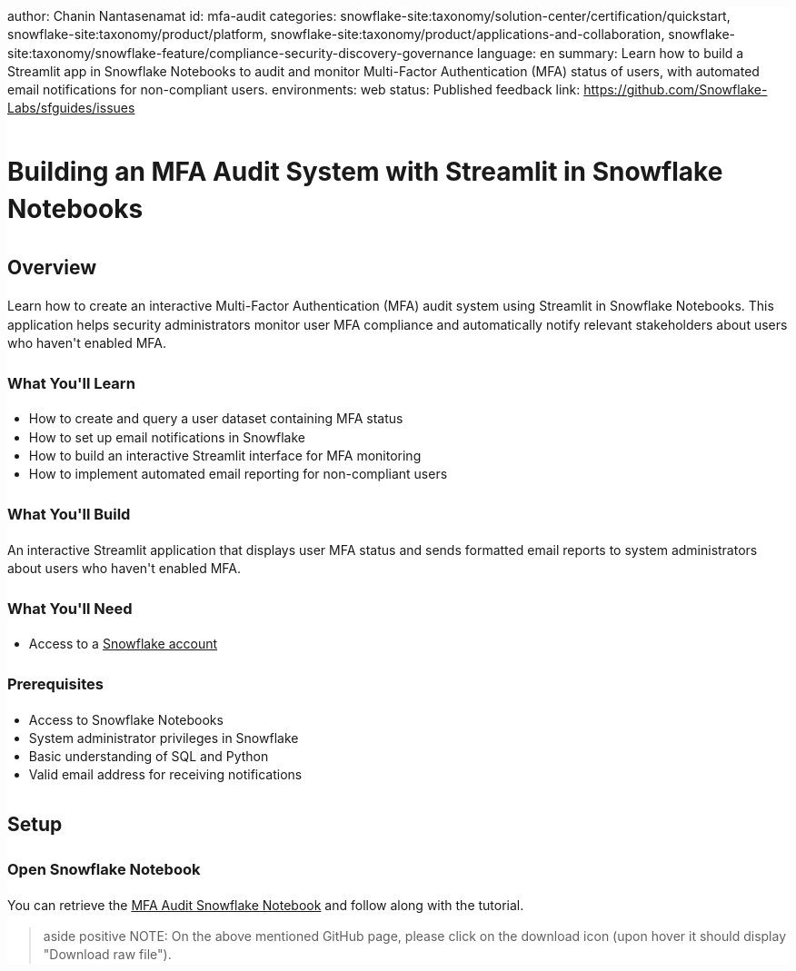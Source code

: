 author: Chanin Nantasenamat
id: mfa-audit
categories: snowflake-site:taxonomy/solution-center/certification/quickstart, snowflake-site:taxonomy/product/platform, snowflake-site:taxonomy/product/applications-and-collaboration, snowflake-site:taxonomy/snowflake-feature/compliance-security-discovery-governance
language: en
summary: Learn how to build a Streamlit app in Snowflake Notebooks to audit and monitor Multi-Factor Authentication (MFA) status of users, with automated email notifications for non-compliant users.
environments: web
status: Published
feedback link: https://github.com/Snowflake-Labs/sfguides/issues

# Building an MFA Audit System with Streamlit in Snowflake Notebooks

## Overview

Learn how to create an interactive Multi-Factor Authentication (MFA) audit system using Streamlit in Snowflake Notebooks. This application helps security administrators monitor user MFA compliance and automatically notify relevant stakeholders about users who haven't enabled MFA.

### What You'll Learn
- How to create and query a user dataset containing MFA status
- How to set up email notifications in Snowflake
- How to build an interactive Streamlit interface for MFA monitoring
- How to implement automated email reporting for non-compliant users

### What You'll Build
An interactive Streamlit application that displays user MFA status and sends formatted email reports to system administrators about users who haven't enabled MFA.

### What You'll Need
- Access to a [Snowflake account](https://signup.snowflake.com/)

### Prerequisites
- Access to Snowflake Notebooks
- System administrator privileges in Snowflake
- Basic understanding of SQL and Python
- Valid email address for receiving notifications


## Setup

### Open Snowflake Notebook
You can retrieve the [MFA Audit Snowflake Notebook](https://github.com/Snowflake-Labs/snowflake-demo-notebooks/blob/main/MFA_Audit_of_Users/MFA_Audit_of_Users_with_Streamlit_in_Snowflake_Notebooks.ipynb) and follow along with the tutorial.

> aside positive
> NOTE:
> On the above mentioned GitHub page, please click on the download icon (upon hover it should display "Download raw file").
